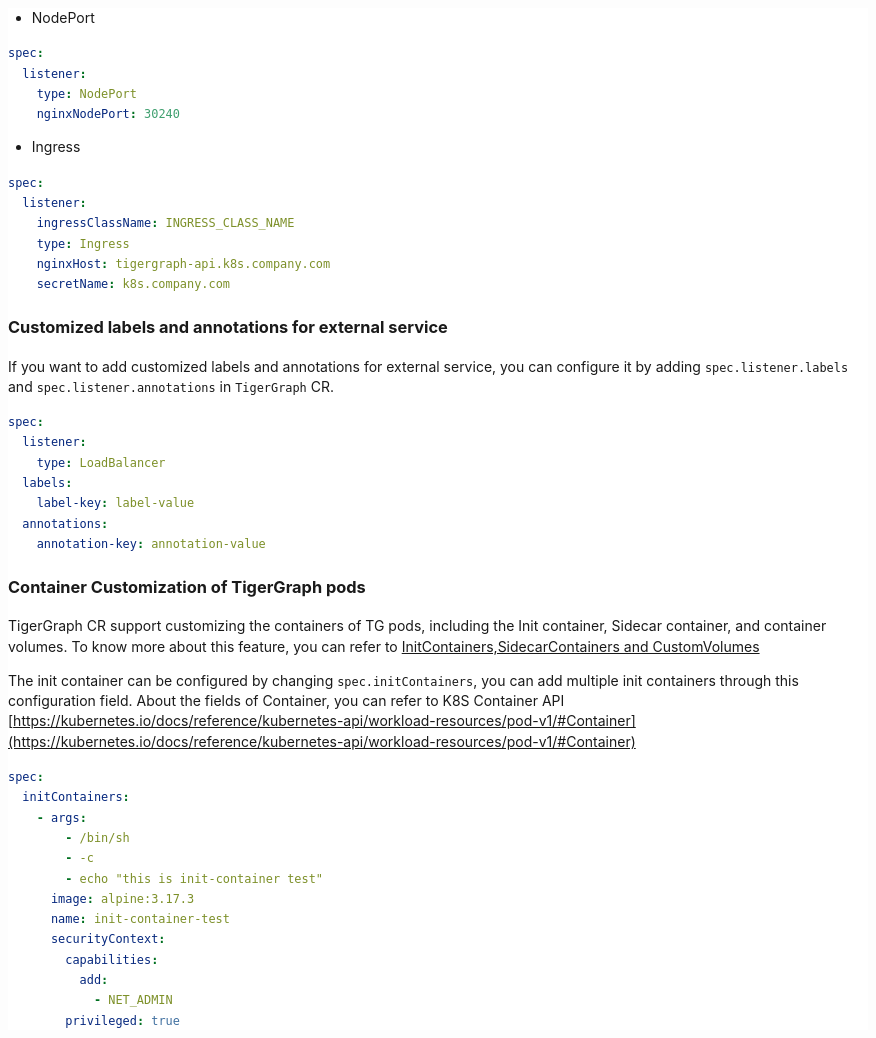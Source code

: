 - NodePort

```yaml
spec:
  listener:
    type: NodePort
    nginxNodePort: 30240
```

- Ingress

```yaml
spec:
  listener:
    ingressClassName: INGRESS_CLASS_NAME
    type: Ingress
    nginxHost: tigergraph-api.k8s.company.com
    secretName: k8s.company.com
```

### Customized labels and annotations for external service

If you want to add customized labels and annotations for external service, you can configure it by adding `spec.listener.labels` and `spec.listener.annotations` in `TigerGraph` CR.

```yaml
spec:
  listener:
    type: LoadBalancer
  labels:
    label-key: label-value
  annotations:
    annotation-key: annotation-value
```

### Container Customization of TigerGraph pods

TigerGraph CR support customizing the containers of TG pods, including the Init container, Sidecar container, and container volumes. To know more about this feature, you can refer to [InitContainers,SidecarContainers and CustomVolumes](../03-deploy/custom-containers.md)

The init container can be configured by changing `spec.initContainers`, you can add multiple init containers through this configuration field. About the fields of Container, you can refer to K8S Container API [https://kubernetes.io/docs/reference/kubernetes-api/workload-resources/pod-v1/#Container](https://kubernetes.io/docs/reference/kubernetes-api/workload-resources/pod-v1/#Container)

```yaml
spec:
  initContainers:
    - args:
        - /bin/sh
        - -c
        - echo "this is init-container test"
      image: alpine:3.17.3
      name: init-container-test
      securityContext:
        capabilities:
          add:
            - NET_ADMIN
        privileged: true
```
